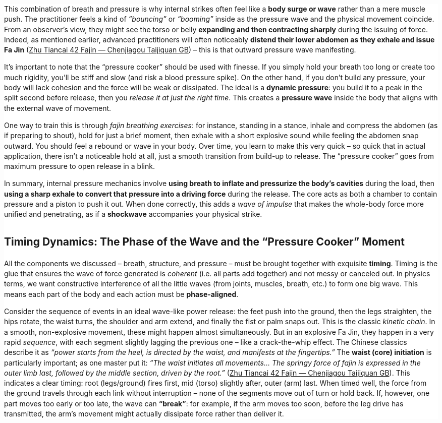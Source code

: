 This combination of breath and pressure is why internal strikes often feel like a **body surge or wave** rather than a mere muscle push. The practitioner feels a kind of *“bouncing”* or *“booming”* inside as the pressure wave and the physical movement coincide. From an observer’s view, they might see the torso or belly **expanding and then contracting sharply** during the issuing of force. Indeed, as mentioned earlier, advanced practitioners will often noticeably **distend their lower abdomen as they exhale and issue Fa Jin** ([Zhu Tiancai 42 Fajin — Chenjiagou Taijiquan GB](https://www.chentaijiquangb.com/zhu-tiancai-42-fajin#:~:text=According%20to%20Zhu%2C%20reverse%20abdominal,cannot%20inhale%20when%20performing%20fajin)) – this is that outward pressure wave manifesting.

It’s important to note that the “pressure cooker” should be used with finesse. If you simply hold your breath too long or create too much rigidity, you’ll be stiff and slow (and risk a blood pressure spike). On the other hand, if you don’t build any pressure, your body will lack cohesion and the force will be weak or dissipated. The ideal is a **dynamic pressure**: you build it to a peak in the split second before release, then you *release it at just the right time*. This creates a **pressure wave** inside the body that aligns with the external wave of movement.

One way to train this is through *fajin breathing exercises*: for instance, standing in a stance, inhale and compress the abdomen (as if preparing to shout), hold for just a brief moment, then exhale with a short explosive sound while feeling the abdomen snap outward. You should feel a rebound or wave in your body. Over time, you learn to make this very quick – so quick that in actual application, there isn’t a noticeable hold at all, just a smooth transition from build-up to release. The “pressure cooker” goes from maximum pressure to open release in a blink.

In summary, internal pressure mechanics involve **using breath to inflate and pressurize the body’s cavities** during the load, then **using a sharp exhale to convert that pressure into a driving force** during the release. The core acts as both a chamber to contain pressure and a piston to push it out. When done correctly, this adds a *wave of impulse* that makes the whole-body force more unified and penetrating, as if a **shockwave** accompanies your physical strike.

## Timing Dynamics: The Phase of the Wave and the “Pressure Cooker” Moment  
All the components we discussed – breath, structure, and pressure – must be brought together with exquisite **timing**. Timing is the glue that ensures the wave of force generated is *coherent* (i.e. all parts add together) and not messy or canceled out. In physics terms, we want constructive interference of all the little waves (from joints, muscles, breath, etc.) to form one big wave. This means each part of the body and each action must be **phase-aligned**.

Consider the sequence of events in an ideal wave-like power release: the feet push into the ground, then the legs straighten, the hips rotate, the waist turns, the shoulder and arm extend, and finally the fist or palm snaps out. This is the classic *kinetic chain*. In a smooth, non-explosive movement, these might happen almost simultaneously. But in an explosive Fa Jin, they happen in a very rapid *sequence*, with each segment slightly lagging the previous one – like a crack-the-whip effect. The Chinese classics describe it as *“power starts from the heel, is directed by the waist, and manifests at the fingertips.”* The **waist (core) initiation** is particularly important; as one master put it: *“The waist initiates all movements… The springy force of fajin is expressed in the outer limb last, followed by the middle section, driven by the root.”* ([Zhu Tiancai 42 Fajin — Chenjiagou Taijiquan GB](https://www.chentaijiquangb.com/zhu-tiancai-42-fajin#:~:text=repeatedly%20emphasised,%E2%80%9D)). This indicates a clear timing: root (legs/ground) fires first, mid (torso) slightly after, outer (arm) last. When timed well, the force from the ground travels through each link without interruption – none of the segments move out of turn or hold back. If, however, one part moves too early or too late, the wave can **“break”**: for example, if the arm moves too soon, before the leg drive has transmitted, the arm’s movement might actually dissipate force rather than deliver it.

